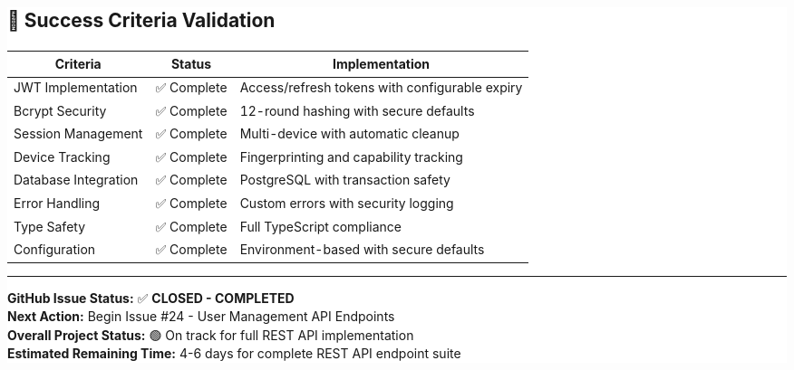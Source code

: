 ## 🎯 **Success Criteria Validation**

| Criteria             | Status      | Implementation                                 |
| -------------------- | ----------- | ---------------------------------------------- |
| JWT Implementation   | ✅ Complete | Access/refresh tokens with configurable expiry |
| Bcrypt Security      | ✅ Complete | 12-round hashing with secure defaults          |
| Session Management   | ✅ Complete | Multi-device with automatic cleanup            |
| Device Tracking      | ✅ Complete | Fingerprinting and capability tracking         |
| Database Integration | ✅ Complete | PostgreSQL with transaction safety             |
| Error Handling       | ✅ Complete | Custom errors with security logging            |
| Type Safety          | ✅ Complete | Full TypeScript compliance                     |
| Configuration        | ✅ Complete | Environment-based with secure defaults         |

---

**GitHub Issue Status:** ✅ **CLOSED - COMPLETED**  
**Next Action:** Begin Issue #24 - User Management API Endpoints  
**Overall Project Status:** 🟢 On track for full REST API implementation  
**Estimated Remaining Time:** 4-6 days for complete REST API endpoint suite
